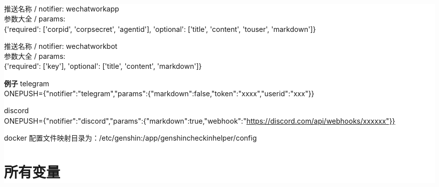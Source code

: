 推送名称 / notifier: wechatworkapp  
参数大全 / params:  
{'required': ['corpid', 'corpsecret', 'agentid'], 'optional': ['title', 'content', 'touser', 'markdown']}

推送名称 / notifier: wechatworkbot  
参数大全 / params:  
{'required': ['key'], 'optional': ['title', 'content', 'markdown']}

**例子**
telegram  
ONEPUSH={"notifier":"telegram","params":{"markdown":false,"token":"xxxx","userid":"xxx"}}

discord  
ONEPUSH={"notifier":"discord","params":{"markdown":true,"webhook":"https://discord.com/api/webhooks/xxxxxx"}}

docker 配置文件映射目录为：/etc/genshin:/app/genshincheckinhelper/config

# 所有变量
